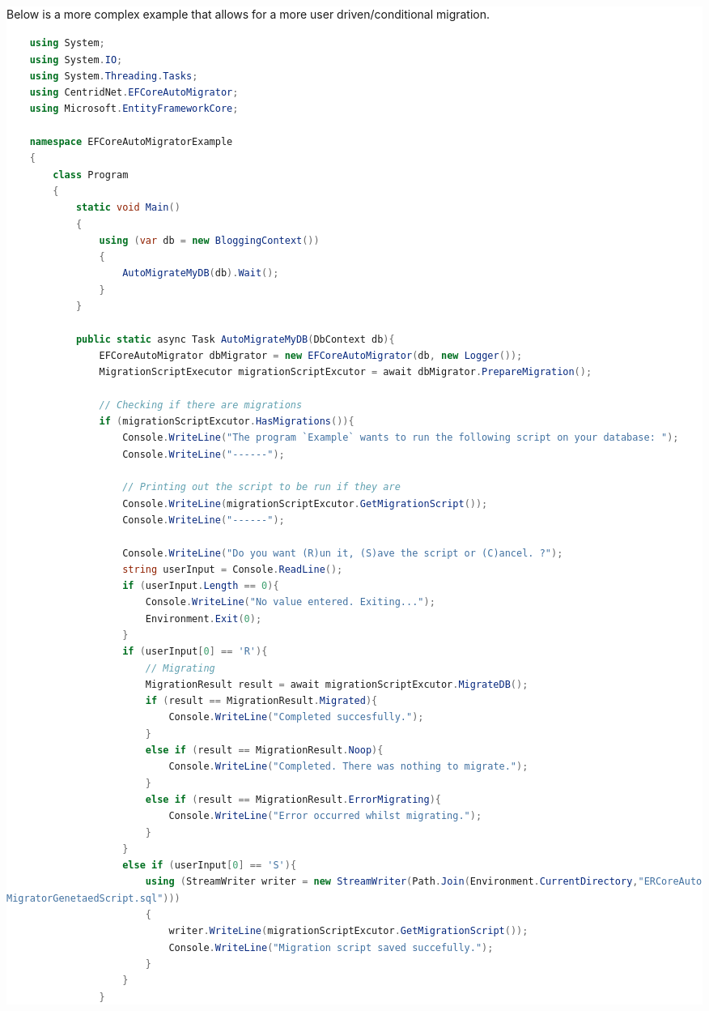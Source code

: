 Below is a more complex example that allows for a more user driven/conditional migration.
 
```c#
    using System;
    using System.IO;
    using System.Threading.Tasks;
    using CentridNet.EFCoreAutoMigrator;
    using Microsoft.EntityFrameworkCore;

    namespace EFCoreAutoMigratorExample
    {
        class Program
        {
            static void Main()
            {
                using (var db = new BloggingContext())
                {
                    AutoMigrateMyDB(db).Wait();  
                }
            }

            public static async Task AutoMigrateMyDB(DbContext db){
                EFCoreAutoMigrator dbMigrator = new EFCoreAutoMigrator(db, new Logger());
                MigrationScriptExecutor migrationScriptExcutor = await dbMigrator.PrepareMigration();

                // Checking if there are migrations
                if (migrationScriptExcutor.HasMigrations()){
                    Console.WriteLine("The program `Example` wants to run the following script on your database: ");
                    Console.WriteLine("------");

                    // Printing out the script to be run if they are
                    Console.WriteLine(migrationScriptExcutor.GetMigrationScript());
                    Console.WriteLine("------");

                    Console.WriteLine("Do you want (R)un it, (S)ave the script or (C)ancel. ?");
                    string userInput = Console.ReadLine();
                    if (userInput.Length == 0){
                        Console.WriteLine("No value entered. Exiting...");
                        Environment.Exit(0);
                    }
                    if (userInput[0] == 'R'){
                        // Migrating
                        MigrationResult result = await migrationScriptExcutor.MigrateDB();
                        if (result == MigrationResult.Migrated){
                            Console.WriteLine("Completed succesfully.");
                        }
                        else if (result == MigrationResult.Noop){
                            Console.WriteLine("Completed. There was nothing to migrate.");
                        }
                        else if (result == MigrationResult.ErrorMigrating){
                            Console.WriteLine("Error occurred whilst migrating.");
                        }
                    }
                    else if (userInput[0] == 'S'){
                        using (StreamWriter writer = new StreamWriter(Path.Join(Environment.CurrentDirectory,"ERCoreAutoMigratorGenetaedScript.sql"))) 
                        {  
                            writer.WriteLine(migrationScriptExcutor.GetMigrationScript());
                            Console.WriteLine("Migration script saved succefully.");
                        } 
                    }
                }
```